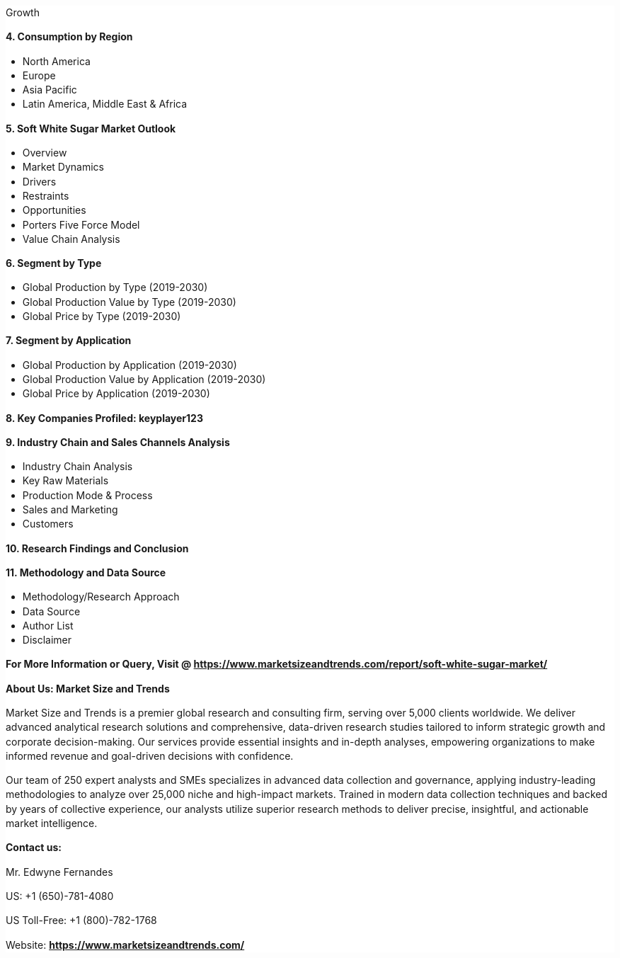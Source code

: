 Growth</li></ul><p><strong>4. Consumption by Region</strong></p><ul><li>North America</li><li>Europe</li><li>Asia Pacific</li><li>Latin America, Middle East &amp; Africa</li></ul><p><strong>5. Soft White Sugar Market Outlook</strong></p><ul><li>Overview</li><li>Market Dynamics</li><li>Drivers</li><li>Restraints</li><li>Opportunities</li><li>Porters Five Force Model</li><li>Value Chain Analysis&nbsp;</li></ul><p><strong>6. Segment by Type</strong></p><ul><li>Global Production by Type (2019-2030)</li><li>Global Production Value by Type (2019-2030)</li><li>Global Price by Type (2019-2030)</li></ul><p><strong>7. Segment by Application</strong></p><ul><li>Global Production by Application (2019-2030)</li><li>Global Production Value by Application (2019-2030)</li><li>Global Price by Application (2019-2030)</li></ul><p><strong>8. Key Companies Profiled: keyplayer123</strong></p><p><strong>9. Industry Chain and Sales Channels Analysis</strong></p><ul><li>Industry Chain Analysis</li><li>Key Raw Materials</li><li>Production Mode &amp; Process</li><li>Sales and Marketing</li><li>Customers</li></ul><p><strong>10. Research Findings and Conclusion</strong></p><p><strong>11. Methodology and Data Source</strong></p><ul><li>Methodology/Research Approach</li><li>Data Source</li><li>Author List</li><li>Disclaimer</li></ul></p><p><strong>For More Information or Query, Visit @ <a href="https://www.marketsizeandtrends.com/report/soft-white-sugar-market/">https://www.marketsizeandtrends.com/report/soft-white-sugar-market/</a></strong></p><p><strong>About Us: Market Size and Trends</strong></p><p>Market Size and Trends is a premier global research and consulting firm, serving over 5,000 clients worldwide. We deliver advanced analytical research solutions and comprehensive, data-driven research studies tailored to inform strategic growth and corporate decision-making. Our services provide essential insights and in-depth analyses, empowering organizations to make informed revenue and goal-driven decisions with confidence.</p><p>Our team of 250 expert analysts and SMEs specializes in advanced data collection and governance, applying industry-leading methodologies to analyze over 25,000 niche and high-impact markets. Trained in modern data collection techniques and backed by years of collective experience, our analysts utilize superior research methods to deliver precise, insightful, and actionable market intelligence.</p><p><strong>Contact us:</strong></p><p>Mr. Edwyne Fernandes</p><p>US: +1 (650)-781-4080</p><p>US Toll-Free: +1 (800)-782-1768</p><p>Website: <strong><a href="https://www.marketsizeandtrends.com/">https://www.marketsizeandtrends.com/</a></strong></p>

